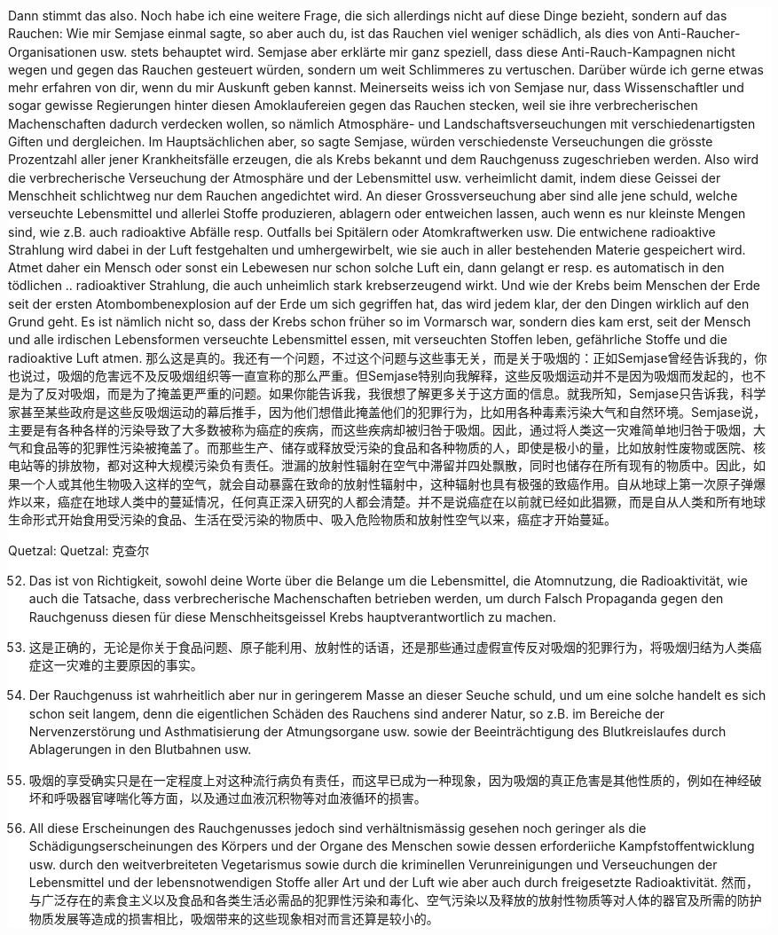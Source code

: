 Dann stimmt das also. Noch habe ich eine weitere Frage, die sich allerdings nicht auf diese Dinge bezieht, sondern auf das Rauchen: Wie mir Semjase einmal sagte, so aber auch du, ist das Rauchen viel weniger schädlich, als dies von Anti-Raucher-Organisationen usw. stets behauptet wird. Semjase aber erklärte mir ganz speziell, dass diese Anti-Rauch-Kampagnen nicht wegen und gegen das Rauchen gesteuert würden, sondern um weit Schlimmeres zu vertuschen. Darüber würde ich gerne etwas mehr erfahren von dir, wenn du mir Auskunft geben kannst. Meinerseits weiss ich von Semjase nur, dass Wissenschaftler und sogar gewisse Regierungen hinter diesen Amoklaufereien gegen das Rauchen stecken, weil sie ihre verbrecherischen Machenschaften dadurch verdecken wollen, so nämlich Atmosphäre- und Landschaftsverseuchungen mit verschiedenartigsten Giften und dergleichen. Im Hauptsächlichen aber, so sagte Semjase, würden verschiedenste Verseuchungen die grösste Prozentzahl aller jener Krankheitsfälle erzeugen, die als Krebs bekannt und dem Rauchgenuss zugeschrieben werden. Also wird die verbrecherische Verseuchung der Atmosphäre und der Lebensmittel usw. verheimlicht damit, indem diese Geissei der Menschheit schlichtweg nur dem Rauchen angedichtet wird. An dieser Grossverseuchung aber sind alle jene schuld, welche verseuchte Lebensmittel und allerlei Stoffe produzieren, ablagern oder entweichen lassen, auch wenn es nur kleinste Mengen sind, wie z.B. auch radioaktive Abfälle resp. Outfalls bei Spitälern oder Atomkraftwerken usw. Die entwichene radioaktive Strahlung wird dabei in der Luft festgehalten und umhergewirbelt, wie sie auch in aller bestehenden Materie gespeichert wird. Atmet daher ein Mensch oder sonst ein Lebewesen nur schon solche Luft ein, dann gelangt er resp. es automatisch in den tödlichen .. radioaktiver Strahlung, die auch unheimlich stark krebserzeugend wirkt. Und wie der Krebs beim Menschen der Erde seit der ersten Atombombenexplosion auf der Erde um sich gegriffen hat, das wird jedem klar, der den Dingen wirklich auf den Grund geht. Es ist nämlich nicht so, dass der Krebs schon früher so im Vormarsch war, sondern dies kam erst, seit der Mensch und alle irdischen Lebensformen verseuchte Lebensmittel essen, mit verseuchten Stoffen leben, gefährliche Stoffe und die radioaktive Luft atmen.
那么这是真的。我还有一个问题，不过这个问题与这些事无关，而是关于吸烟的：正如Semjase曾经告诉我的，你也说过，吸烟的危害远不及反吸烟组织等一直宣称的那么严重。但Semjase特别向我解释，这些反吸烟运动并不是因为吸烟而发起的，也不是为了反对吸烟，而是为了掩盖更严重的问题。如果你能告诉我，我很想了解更多关于这方面的信息。就我所知，Semjase只告诉我，科学家甚至某些政府是这些反吸烟运动的幕后推手，因为他们想借此掩盖他们的犯罪行为，比如用各种毒素污染大气和自然环境。Semjase说，主要是有各种各样的污染导致了大多数被称为癌症的疾病，而这些疾病却被归咎于吸烟。因此，通过将人类这一灾难简单地归咎于吸烟，大气和食品等的犯罪性污染被掩盖了。而那些生产、储存或释放受污染的食品和各种物质的人，即使是极小的量，比如放射性废物或医院、核电站等的排放物，都对这种大规模污染负有责任。泄漏的放射性辐射在空气中滞留并四处飘散，同时也储存在所有现有的物质中。因此，如果一个人或其他生物吸入这样的空气，就会自动暴露在致命的放射性辐射中，这种辐射也具有极强的致癌作用。自从地球上第一次原子弹爆炸以来，癌症在地球人类中的蔓延情况，任何真正深入研究的人都会清楚。并不是说癌症在以前就已经如此猖獗，而是自从人类和所有地球生命形式开始食用受污染的食品、生活在受污染的物质中、吸入危险物质和放射性空气以来，癌症才开始蔓延。

Quetzal:
Quetzal:
克查尔

52. Das ist von Richtigkeit, sowohl deine Worte über die Belange um die Lebensmittel, die Atomnutzung, die Radioaktivität, wie auch die Tatsache, dass verbrecherische Machenschaften betrieben werden, um durch Falsch Propaganda gegen den Rauchgenuss diesen für diese Menschheitsgeissel Krebs hauptverantwortlich zu machen.
52. 这是正确的，无论是你关于食品问题、原子能利用、放射性的话语，还是那些通过虚假宣传反对吸烟的犯罪行为，将吸烟归结为人类癌症这一灾难的主要原因的事实。

53. Der Rauchgenuss ist wahrheitlich aber nur in geringerem Masse an dieser Seuche schuld, und um eine solche handelt es sich schon seit langem, denn die eigentlichen Schäden des Rauchens sind anderer Natur, so z.B. im Bereiche der Nervenzerstörung und Asthmatisierung der Atmungsorgane usw. sowie der Beeinträchtigung des Blutkreislaufes durch Ablagerungen in den Blutbahnen usw.
53. 吸烟的享受确实只是在一定程度上对这种流行病负有责任，而这早已成为一种现象，因为吸烟的真正危害是其他性质的，例如在神经破坏和呼吸器官哮喘化等方面，以及通过血液沉积物等对血液循环的损害。

54. All diese Erscheinungen des Rauchgenusses jedoch sind verhältnismässig gesehen noch geringer als die Schädigungserscheinungen des Körpers und der Organe des Menschen sowie dessen erforderiiche Kampfstoffentwicklung usw. durch den weitverbreiteten Vegetarismus sowie durch die kriminellen Verunreinigungen und Verseuchungen der Lebensmittel und der lebensnotwendigen Stoffe aller Art und der Luft wie aber auch durch freigesetzte Radioaktivität.
然而，与广泛存在的素食主义以及食品和各类生活必需品的犯罪性污染和毒化、空气污染以及释放的放射性物质等对人体的器官及所需的防护物质发展等造成的损害相比，吸烟带来的这些现象相对而言还算是较小的。
